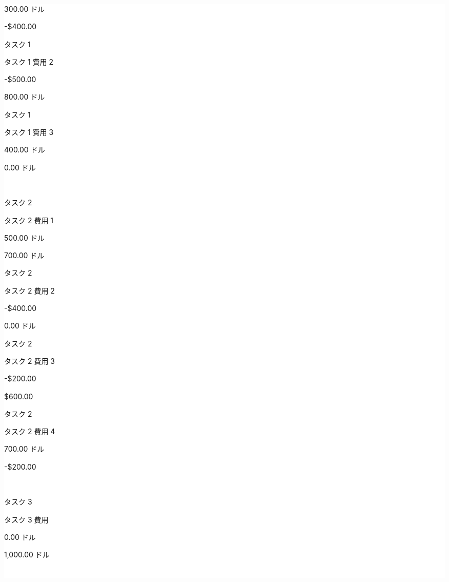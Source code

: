    <td> <p>300.00 ドル</p> </td> 
   <td> <p>-$400.00</p> </td> 
  </tr> 
  <tr> 
   <td> <p>タスク 1</p> </td> 
   <td> <p>タスク 1 費用 2</p> </td> 
   <td> <p>-$500.00</p> </td> 
   <td> <p>800.00 ドル</p> </td> 
  </tr> 
  <tr> 
   <td> <p>タスク 1</p> </td> 
   <td> <p>タスク 1 費用 3</p> </td> 
   <td> <p>400.00 ドル</p> </td> 
   <td> <p>0.00 ドル</p> </td> 
  </tr> 
  <tr> 
   <td> </td> 
   <td> </td> 
   <td> </td> 
   <td> </td> 
  </tr> 
  <tr> 
   <td> <p>タスク 2</p> </td> 
   <td> <p>タスク 2 費用 1</p> </td> 
   <td> <p>500.00 ドル</p> </td> 
   <td> <p>700.00 ドル</p> </td> 
  </tr> 
  <tr> 
   <td> <p>タスク 2</p> </td> 
   <td> <p>タスク 2 費用 2</p> </td> 
   <td> <p>-$400.00</p> </td> 
   <td> <p>0.00 ドル</p> </td> 
  </tr> 
  <tr> 
   <td> <p>タスク 2</p> </td> 
   <td> <p>タスク 2 費用 3</p> </td> 
   <td> <p>-$200.00</p> </td> 
   <td> <p>$600.00</p> </td> 
  </tr> 
  <tr> 
   <td> <p>タスク 2</p> </td> 
   <td> <p>タスク 2 費用 4</p> </td> 
   <td> <p>700.00 ドル</p> </td> 
   <td> <p>-$200.00</p> </td> 
  </tr> 
  <tr> 
   <td> </td> 
   <td> </td> 
   <td> </td> 
   <td> </td> 
  </tr> 
  <tr> 
   <td> <p>タスク 3</p> </td> 
   <td> <p>タスク 3 費用</p> </td> 
   <td> <p>0.00 ドル</p> </td> 
   <td> <p>1,000.00 ドル</p> </td> 
  </tr> 
  <tr> 
   <td> </td> 
   <td> </td> 
   <td> </td> 
   <td> </td> 
  </tr> 
  <tr> 